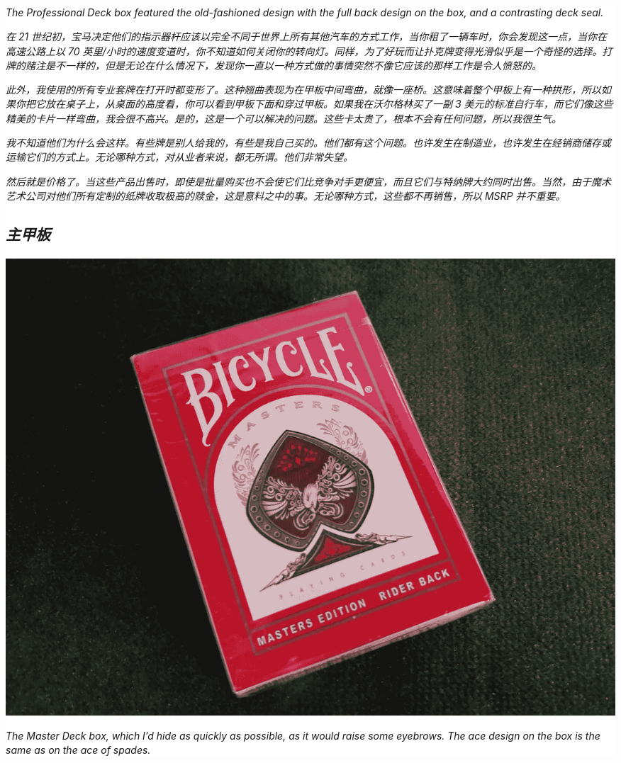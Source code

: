 *The Professional Deck box featured the old-fashioned design with the full back design on the box, and a contrasting deck seal.*

*在 21 世纪初，宝马决定他们的指示器杆应该以完全不同于世界上所有其他汽车的方式工作，当你租了一辆车时，你会发现这一点，当你在高速公路上以 70 英里/小时的速度变道时，你不知道如何关闭你的转向灯。同样，为了好玩而让扑克牌变得光滑似乎是一个奇怪的选择。打牌的赌注是不一样的，但是无论在什么情况下，发现你一直以一种方式做的事情突然不像它应该的那样工作是令人愤怒的。*

*此外，我使用的所有专业套牌在打开时都变形了。这种翘曲表现为在甲板中间弯曲，就像一座桥。这意味着整个甲板上有一种拱形，所以如果你把它放在桌子上，从桌面的高度看，你可以看到甲板下面和穿过甲板。如果我在沃尔格林买了一副 3 美元的标准自行车，而它们像这些精美的卡片一样弯曲，我会很不高兴。是的，这是一个可以解决的问题。这些卡太贵了，根本不会有任何问题，所以我很生气。*

*我不知道他们为什么会这样。有些牌是别人给我的，有些是我自己买的。他们都有这个问题。也许发生在制造业，也许发生在经销商储存或运输它们的方式上。无论哪种方式，对从业者来说，都无所谓。他们非常失望。*

*然后就是价格了。当这些产品出售时，即使是批量购买也不会使它们比竞争对手更便宜，而且它们与特纳牌大约同时出售。当然，由于魔术艺术公司对他们所有定制的纸牌收取极高的赎金，这是意料之中的事。无论哪种方式，这些都不再销售，所以 MSRP 并不重要。*

## *主甲板*

*![](img/99ae67c229c7589dc81b19c310ffb68a.png)*

*The Master Deck box, which I’d hide as quickly as possible, as it would raise some eyebrows. The ace design on the box is the same as on the ace of spades.*
